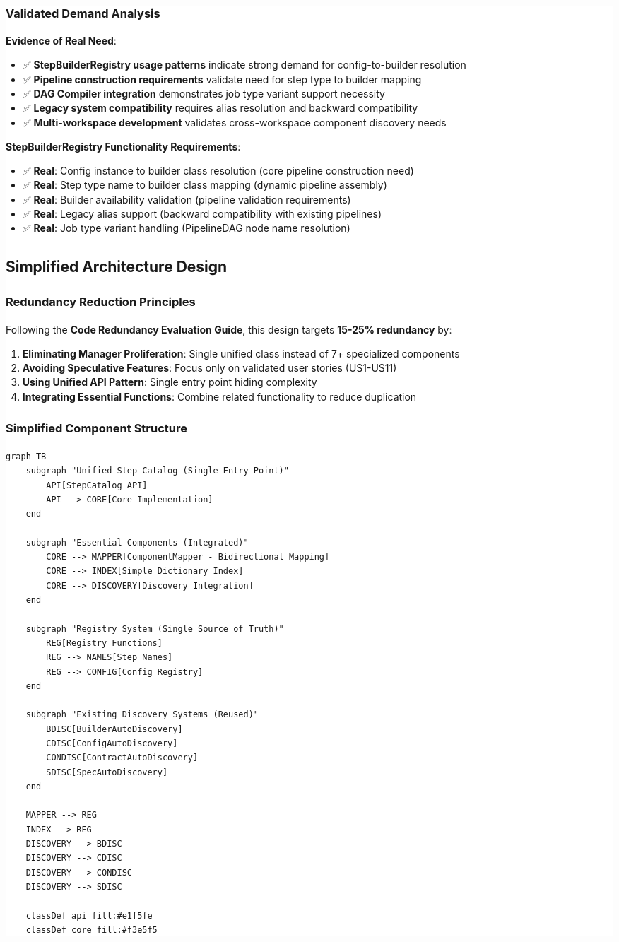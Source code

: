 ### Validated Demand Analysis

**Evidence of Real Need**:
- ✅ **StepBuilderRegistry usage patterns** indicate strong demand for config-to-builder resolution
- ✅ **Pipeline construction requirements** validate need for step type to builder mapping
- ✅ **DAG Compiler integration** demonstrates job type variant support necessity
- ✅ **Legacy system compatibility** requires alias resolution and backward compatibility
- ✅ **Multi-workspace development** validates cross-workspace component discovery needs

**StepBuilderRegistry Functionality Requirements**:
- ✅ **Real**: Config instance to builder class resolution (core pipeline construction need)
- ✅ **Real**: Step type name to builder class mapping (dynamic pipeline assembly)
- ✅ **Real**: Builder availability validation (pipeline validation requirements)
- ✅ **Real**: Legacy alias support (backward compatibility with existing pipelines)
- ✅ **Real**: Job type variant handling (PipelineDAG node name resolution)

## Simplified Architecture Design

### Redundancy Reduction Principles

Following the **Code Redundancy Evaluation Guide**, this design targets **15-25% redundancy** by:

1. **Eliminating Manager Proliferation**: Single unified class instead of 7+ specialized components
2. **Avoiding Speculative Features**: Focus only on validated user stories (US1-US11)
3. **Using Unified API Pattern**: Single entry point hiding complexity
4. **Integrating Essential Functions**: Combine related functionality to reduce duplication

### Simplified Component Structure

```mermaid
graph TB
    subgraph "Unified Step Catalog (Single Entry Point)"
        API[StepCatalog API]
        API --> CORE[Core Implementation]
    end
    
    subgraph "Essential Components (Integrated)"
        CORE --> MAPPER[ComponentMapper - Bidirectional Mapping]
        CORE --> INDEX[Simple Dictionary Index]
        CORE --> DISCOVERY[Discovery Integration]
    end
    
    subgraph "Registry System (Single Source of Truth)"
        REG[Registry Functions]
        REG --> NAMES[Step Names]
        REG --> CONFIG[Config Registry]
    end
    
    subgraph "Existing Discovery Systems (Reused)"
        BDISC[BuilderAutoDiscovery]
        CDISC[ConfigAutoDiscovery]
        CONDISC[ContractAutoDiscovery]
        SDISC[SpecAutoDiscovery]
    end
    
    MAPPER --> REG
    INDEX --> REG
    DISCOVERY --> BDISC
    DISCOVERY --> CDISC
    DISCOVERY --> CONDISC
    DISCOVERY --> SDISC
    
    classDef api fill:#e1f5fe
    classDef core fill:#f3e5f5
```